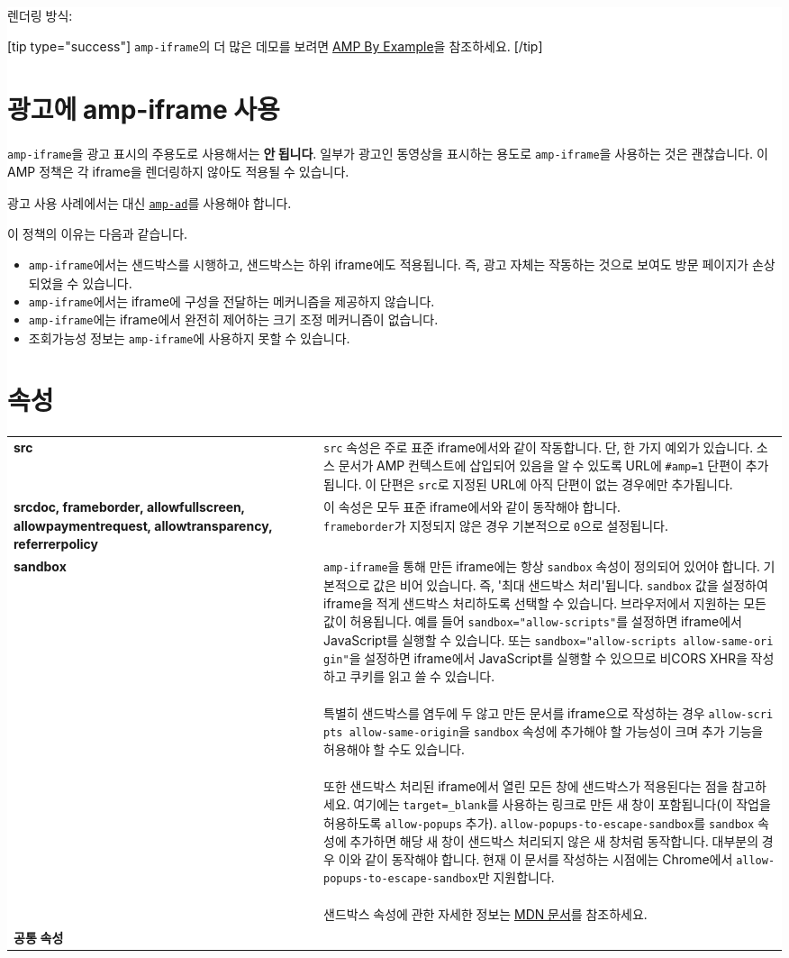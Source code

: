 렌더링 방식:

<amp-iframe width="200" height="100" src="https://www.google.com/maps/embed/v1/place?key=AIzaSyDG9YXIhKBhqclZizcSzJ0ROiE0qgVfwzI&amp;q=iceland" sandbox="allow-scripts allow-same-origin" layout="responsive" frameborder="0">
</amp-iframe>

[tip type="success"]
`amp-iframe`의 더 많은 데모를 보려면 [AMP By Example](https://ampbyexample.com/components/amp-iframe/)을 참조하세요.
[/tip]

# 광고에 amp-iframe 사용 <a name="usage-of-amp-iframe-for-advertising"></a>

`amp-iframe`을 광고 표시의 주용도로 사용해서는 **안 됩니다**. 일부가 광고인 동영상을 표시하는 용도로 `amp-iframe`을 사용하는 것은 괜찮습니다. 이 AMP 정책은 각 iframe을 렌더링하지 않아도 적용될 수 있습니다.

광고 사용 사례에서는 대신 [`amp-ad`](amp-ad.md)를 사용해야 합니다.

이 정책의 이유는 다음과 같습니다.

- `amp-iframe`에서는 샌드박스를 시행하고, 샌드박스는 하위 iframe에도 적용됩니다. 즉, 광고 자체는 작동하는 것으로 보여도 방문 페이지가 손상되었을 수 있습니다.
- `amp-iframe`에서는 iframe에 구성을 전달하는 메커니즘을 제공하지 않습니다.
- `amp-iframe`에는 iframe에서 완전히 제어하는 크기 조정 메커니즘이 없습니다.
- 조회가능성 정보는 `amp-iframe`에 사용하지 못할 수 있습니다.

# 속성 <a name="attributes"></a>

<table>
  <tr>
    <td width="40%"><strong>src</strong></td>
    <td><code>src</code> 속성은 주로 표준 iframe에서와 같이 작동합니다. 단, 한 가지 예외가 있습니다. 소스 문서가 AMP 컨텍스트에 삽입되어 있음을 알 수 있도록 URL에 <code>#amp=1</code> 단편이 추가됩니다. 이 단편은 <code>src</code>로 지정된 URL에 아직 단편이 없는 경우에만 추가됩니다.</td>
  </tr>
  <tr>
    <td width="40%"><strong>srcdoc, frameborder, allowfullscreen, allowpaymentrequest, allowtransparency, referrerpolicy</strong></td>
    <td>이 속성은 모두 표준 iframe에서와 같이 동작해야 합니다.
      <br>
        <code>frameborder</code>가 지정되지 않은 경우 기본적으로 <code>0</code>으로 설정됩니다.</td>
      </tr>
      <tr>
        <td width="40%"><strong>sandbox</strong><a name="sandbox"></a></td>
        <td><code>amp-iframe</code>을 통해 만든 iframe에는 항상 <code>sandbox</code> 속성이 정의되어 있어야 합니다. 기본적으로 값은 비어 있습니다. 즉, '최대 샌드박스 처리'됩니다. <code>sandbox</code> 값을 설정하여 iframe을 적게 샌드박스 처리하도록 선택할 수 있습니다. 브라우저에서 지원하는 모든 값이 허용됩니다. 예를 들어 <code>sandbox="allow-scripts"</code>를 설정하면 iframe에서 JavaScript를 실행할 수 있습니다. 또는 <code>sandbox="allow-scripts allow-same-origin"</code>을 설정하면 iframe에서 JavaScript를 실행할 수 있으므로 비CORS XHR을 작성하고 쿠키를 읽고 쓸 수 있습니다.
          <br><br>
            특별히 샌드박스를 염두에 두 않고 만든 문서를 iframe으로 작성하는 경우 <code>allow-scripts allow-same-origin</code>을 <code>sandbox</code> 속성에 추가해야 할 가능성이 크며 추가 기능을 허용해야 할 수도 있습니다.
            <br><br>
              또한 샌드박스 처리된 iframe에서 열린 모든 창에 샌드박스가 적용된다는 점을 참고하세요. 여기에는 <code>target=_blank</code>를 사용하는 링크로 만든 새 창이 포함됩니다(이 작업을 허용하도록 <code>allow-popups</code> 추가). <code>allow-popups-to-escape-sandbox</code>를 <code>sandbox</code> 속성에 추가하면 해당 새 창이 샌드박스 처리되지 않은 새 창처럼 동작합니다. 대부분의 경우 이와 같이 동작해야 합니다. 현재 이 문서를 작성하는 시점에는 Chrome에서 <code>allow-popups-to-escape-sandbox</code>만 지원합니다.
              <br><br>
                샌드박스 속성에 관한 자세한 정보는 <a href="https://developer.mozilla.org/ko-KR/docs/Web/HTML/Element/iframe#attr-sandbox">MDN 문서</a>를 참조하세요.</td>
              </tr>
              <tr>
                <td width="40%"><strong>공통 속성</strong></td>